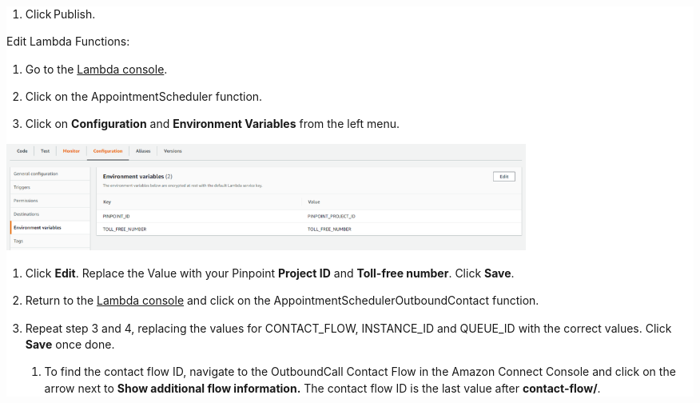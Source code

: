 
1.  Click Publish. 

Edit Lambda Functions:

1.  Go to the [Lambda console](https://console.aws.amazon.com/lambda/).

2.  Click on the AppointmentScheduler function.

3.  Click on **Configuration** and **Environment Variables** from the
    left menu.

<img src="media/image16.png" style="width:6.775in;height:1.38889in" alt="Graphical user interface, application, Teams Description automatically generated" />

1.  Click **Edit**. Replace the Value with your Pinpoint **Project ID**
    and **Toll-free number**. Click **Save**.

2.  Return to the [Lambda
    console](https://console.aws.amazon.com/lambda/) and click on the
    AppointmentSchedulerOutboundContact function.

3.  Repeat step 3 and 4, replacing the values for CONTACT\_FLOW,
    INSTANCE\_ID and QUEUE\_ID with the correct values. Click **Save**
    once done. 

    1.  To find the contact flow ID, navigate to the OutboundCall
        Contact Flow in the Amazon Connect Console and click on the
        arrow next to **Show additional flow information.** The contact
        flow ID is the last value after **contact-flow/**.
